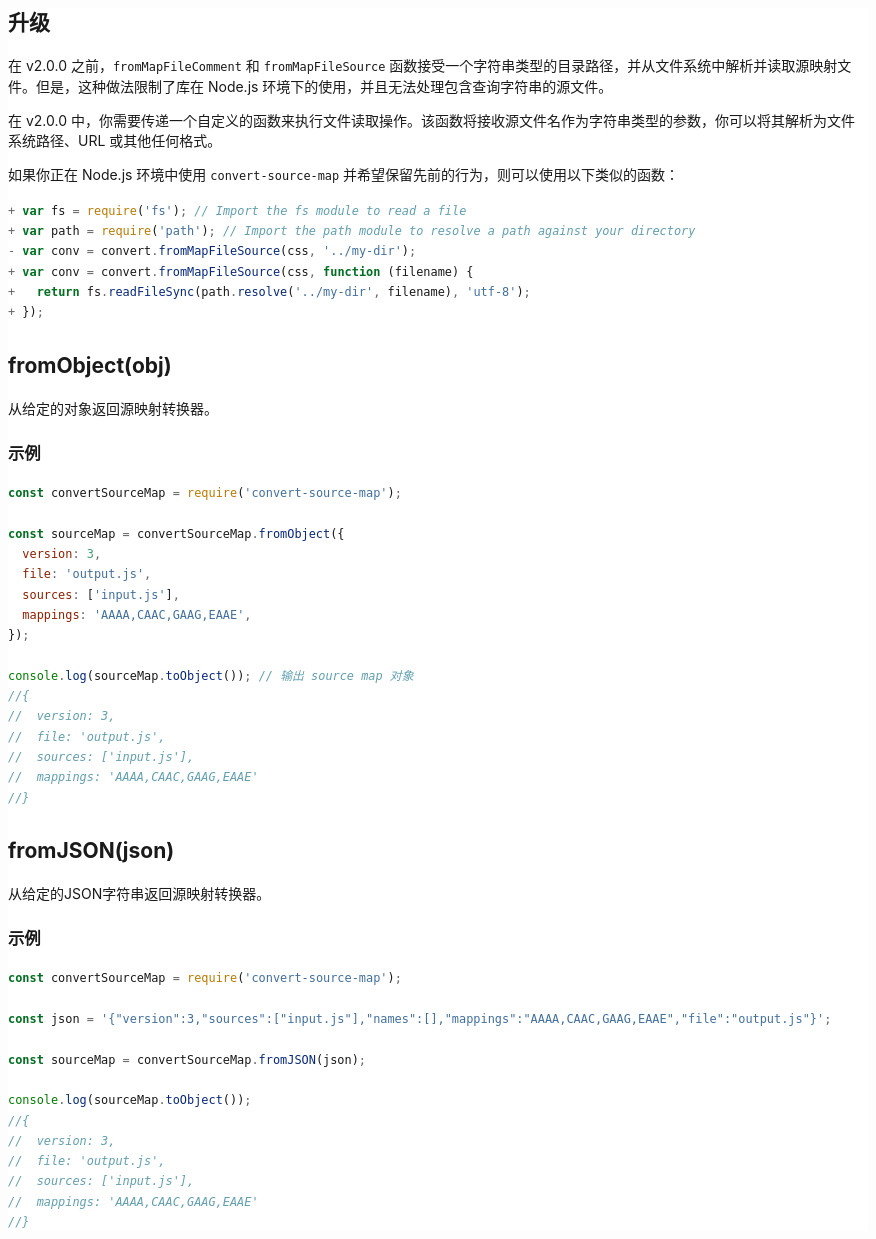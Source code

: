 ## 升级

 在 v2.0.0 之前，`fromMapFileComment` 和 `fromMapFileSource` 函数接受一个字符串类型的目录路径，并从文件系统中解析并读取源映射文件。但是，这种做法限制了库在 Node.js 环境下的使用，并且无法处理包含查询字符串的源文件。

在 v2.0.0 中，你需要传递一个自定义的函数来执行文件读取操作。该函数将接收源文件名作为字符串类型的参数，你可以将其解析为文件系统路径、URL 或其他任何格式。

如果你正在 Node.js 环境中使用 `convert-source-map` 并希望保留先前的行为，则可以使用以下类似的函数：

```js
+ var fs = require('fs'); // Import the fs module to read a file
+ var path = require('path'); // Import the path module to resolve a path against your directory
- var conv = convert.fromMapFileSource(css, '../my-dir');
+ var conv = convert.fromMapFileSource(css, function (filename) {
+   return fs.readFileSync(path.resolve('../my-dir', filename), 'utf-8');
+ });
```

## fromObject(obj) 

从给定的对象返回源映射转换器。

### 示例

```js
const convertSourceMap = require('convert-source-map');

const sourceMap = convertSourceMap.fromObject({
  version: 3,
  file: 'output.js',
  sources: ['input.js'],
  mappings: 'AAAA,CAAC,GAAG,EAAE',
});

console.log(sourceMap.toObject()); // 输出 source map 对象
//{
//  version: 3,
//  file: 'output.js',
//  sources: ['input.js'],
//  mappings: 'AAAA,CAAC,GAAG,EAAE'
//}
```

## fromJSON(json) 

从给定的JSON字符串返回源映射转换器。

### 示例

```js
const convertSourceMap = require('convert-source-map');

const json = '{"version":3,"sources":["input.js"],"names":[],"mappings":"AAAA,CAAC,GAAG,EAAE","file":"output.js"}';

const sourceMap = convertSourceMap.fromJSON(json);

console.log(sourceMap.toObject());
//{
//  version: 3,
//  file: 'output.js',
//  sources: ['input.js'],
//  mappings: 'AAAA,CAAC,GAAG,EAAE'
//}
```

